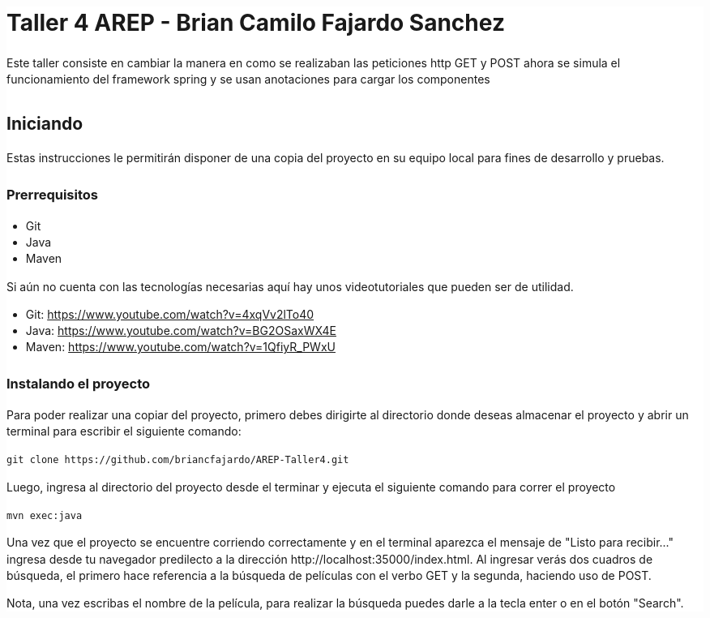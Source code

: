 # Taller 4 AREP - Brian Camilo Fajardo Sanchez

Este taller consiste en cambiar la manera en como se realizaban las peticiones http GET y POST
ahora se simula el funcionamiento del framework spring y se usan anotaciones para cargar los componentes


## Iniciando

Estas instrucciones le permitirán disponer de una copia del proyecto en su equipo local para fines de desarrollo y pruebas.


### Prerrequisitos

* Git 
* Java
* Maven

Si aún no cuenta con las tecnologías necesarias aquí hay unos videotutoriales que pueden ser de utilidad.

* Git: https://www.youtube.com/watch?v=4xqVv2lTo40
* Java: https://www.youtube.com/watch?v=BG2OSaxWX4E
* Maven: https://www.youtube.com/watch?v=1QfiyR_PWxU

### Instalando el proyecto

Para poder realizar una copiar del proyecto, primero debes dirigirte al directorio donde deseas almacenar el proyecto y 
abrir un terminal para escribir el siguiente comando:

```
git clone https://github.com/briancfajardo/AREP-Taller4.git
```

Luego, ingresa al directorio del proyecto desde el terminar y ejecuta el siguiente comando para correr el proyecto 

```
mvn exec:java
```

Una vez que el proyecto se encuentre corriendo correctamente y en el terminal aparezca el mensaje de "Listo para recibir..." 
ingresa desde tu navegador predilecto a la dirección http://localhost:35000/index.html. Al ingresar verás dos cuadros de búsqueda,
el primero hace referencia a la búsqueda de películas con el verbo GET y la segunda, haciendo uso de POST.

Nota, una vez escribas el nombre de la película, para realizar la búsqueda puedes darle a la tecla enter o en el botón "Search".
